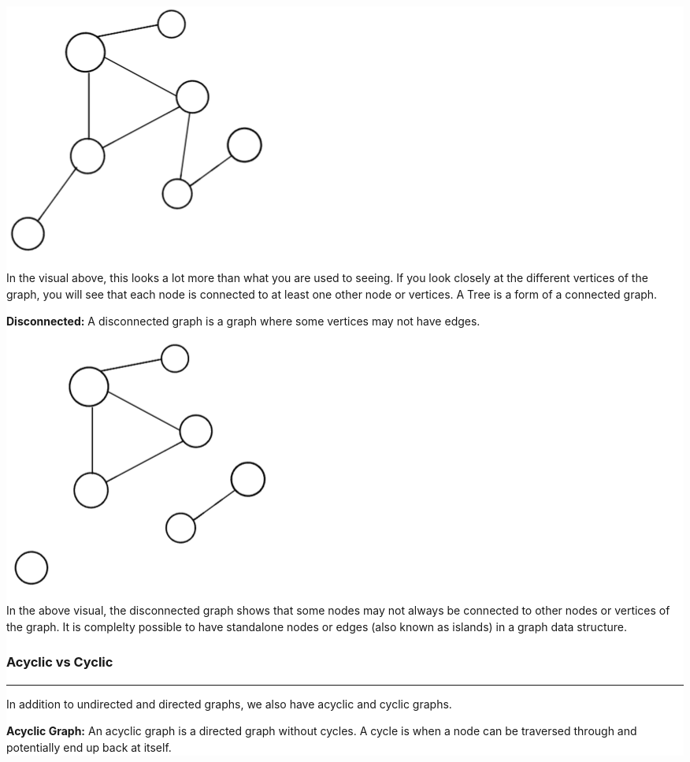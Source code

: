 ![graphsquiz](../assets/img/graphs/graphs-2.png)

In the visual above, this looks a lot more than what you are used to seeing. If you look closely at the different vertices of the graph, you will see that each node is connected to at least one other node or vertices. A Tree is a form of a connected graph.

**Disconnected:** A disconnected graph is a graph where some vertices may not have edges.

![graphsquiz](../assets/img/graphs/graphs-3.png)

In the above visual, the disconnected graph shows that some nodes may not always be connected to other nodes or vertices of the graph. It is complelty possible to have standalone nodes or edges (also known as islands) in a graph data structure.

### Acyclic vs Cyclic

---
In addition to undirected and directed graphs, we also have acyclic and cyclic graphs.

**Acyclic Graph:** An acyclic graph is a directed graph without cycles. A cycle is when a node can be traversed through and potentially end up back at itself.

